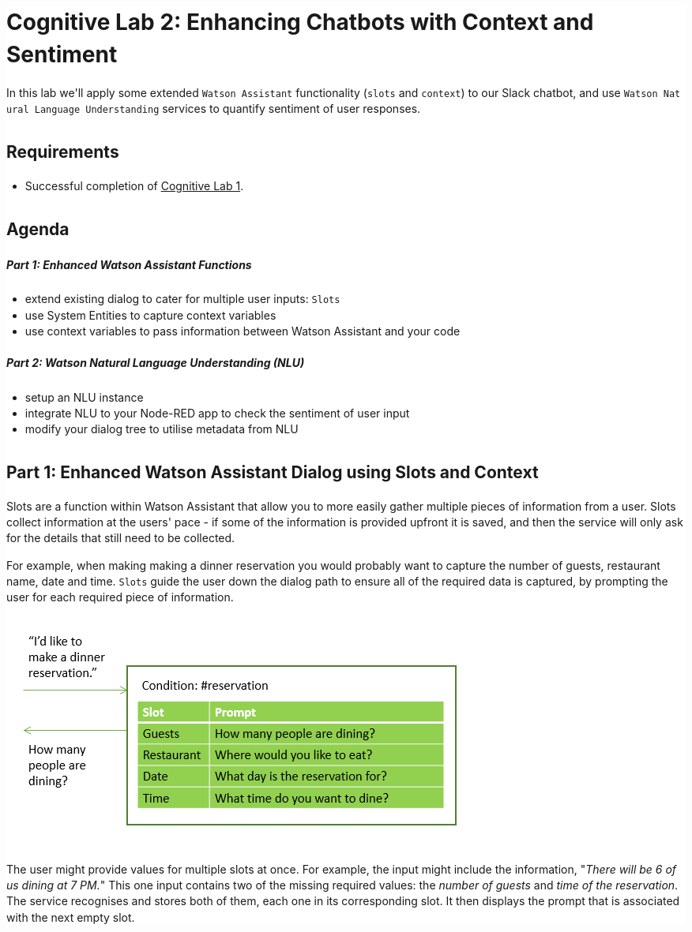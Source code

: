 # Cognitive Lab 2: Enhancing Chatbots with Context and Sentiment
In this lab we'll apply some extended `Watson Assistant` functionality (`slots` and `context`) to our Slack chatbot, and use `Watson Natural Language Understanding` services to quantify sentiment of user responses.

## Requirements
- Successful completion of [Cognitive Lab 1](../1-Basics).

## Agenda
##### Part 1: Enhanced Watson Assistant Functions
- extend existing dialog to cater for multiple user inputs: `Slots`
- use System Entities to capture context variables
- use context variables to pass information between Watson Assistant and your code

##### Part 2: Watson Natural Language Understanding (NLU)
- setup an NLU instance
- integrate NLU to your Node-RED app to check the sentiment of user input
- modify your dialog tree to utilise metadata from NLU

## Part 1: Enhanced Watson Assistant Dialog using Slots and Context
Slots are a function within Watson Assistant that allow you to more easily gather multiple pieces of information from a user. Slots collect information at the users' pace - if some of the information is provided upfront it is saved, and then the service will only ask for the details that still need to be collected.

For example, when making making a dinner reservation you would probably want to capture the number of guests, restaurant name, date and time. `Slots` guide the user down the dialog path to ensure all of the required data is captured, by prompting the user for each required piece of information.

![](./images/slots-example1.png)

The user might provide values for multiple slots at once. For example, the input might include the information, "_There will be 6 of us dining at 7 PM._" This one input contains two of the missing required values: the _number of guests_ and _time of the reservation_. The service recognises and stores both of them, each one in its corresponding slot. It then displays the prompt that is associated with the next empty slot.

